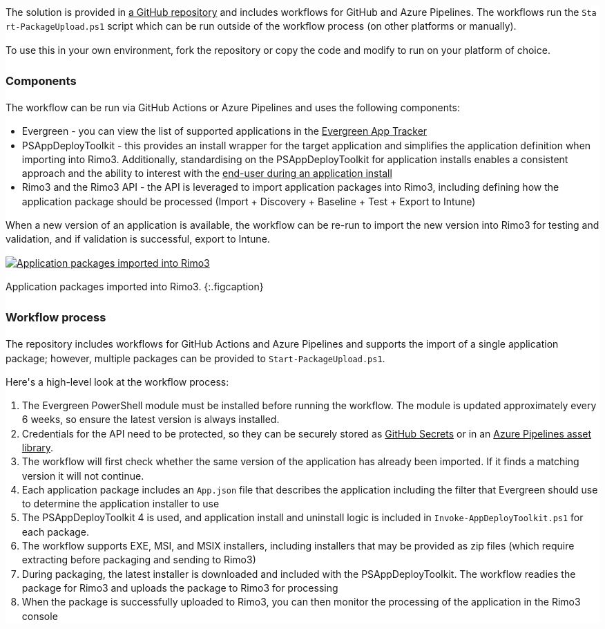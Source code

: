 The solution is provided in [a GitHub repository](https://github.com/aaronparker/rimo3) and includes workflows for GitHub and Azure Pipelines. The workflows run the `Start-PackageUpload.ps1` script which can be run outside of the workflow process (on other platforms or manually).

To use this in your own environment, fork the repository or copy the code and modify to run on your platform of choice.

### Components

The workflow can be run via GitHub Actions or Azure Pipelines and uses the following components:

* Evergreen - you can view the list of supported applications in the [Evergreen App Tracker](https://stealthpuppy.com/apptracker/)
* PSAppDeployToolkit - this provides an install wrapper for the target application and simplifies the application definition when importing into Rimo3. Additionally, standardising on the PSAppDeployToolkit for application installs enables a consistent approach and the ability to interest with the [end-user during an application install](https://psappdeploytoolkit.com/docs/getting-started/faq)
* Rimo3 and the Rimo3 API - the API is leveraged to import application packages into Rimo3, including defining how the application package should be processed (Import + Discovery + Baseline + Test + Export to Intune)

When a new version of an application is available, the workflow can be re-run to import the new version into Rimo3 for testing and validation, and if validation is successful, export to Intune.

[![Application packages imported into Rimo3]({{site.baseurl}}/media/2025/04/rimo3-01.jpeg)]({{site.baseurl}}/media/2025/04/rimo3-01.jpeg)

Application packages imported into Rimo3.
{:.figcaption}

### Workflow process

The repository includes workflows for GitHub Actions and Azure Pipelines and supports the import of a single application package; however, multiple packages can be provided to `Start-PackageUpload.ps1`.

Here's a high-level look at the workflow process:

1. The Evergreen PowerShell module must be installed before running the workflow. The module is updated approximately every 6 weeks, so ensure the latest version is always installed.
2. Credentials for the API need to be protected, so they can be securely stored as [GitHub Secrets](https://docs.github.com/en/get-started/learning-to-code/storing-your-secrets-safely) or in an [Azure Pipelines asset library](https://learn.microsoft.com/en-us/azure/devops/pipelines/library/?view=azure-devops).
3. The workflow will first check whether the same version of the application has already been imported. If it finds a matching version it will not continue.
4. Each application package includes an `App.json` file that describes the application including the filter that Evergreen should use to determine the application installer to use
5. The PSAppDeployToolkit 4 is used, and application install and uninstall logic is included in `Invoke-AppDeployToolkit.ps1` for each package.
6. The workflow supports EXE, MSI, and MSIX installers, including installers that may be provided as zip files (which require extracting before packaging and sending to Rimo3)
7. During packaging, the latest installer is downloaded and included with the PSAppDeployToolkit. The workflow readies the package for Rimo3 and uploads the package to Rimo3 for processing
8. When the package is successfully uploaded to Rimo3, you can then monitor the processing of the application in the Rimo3 console
